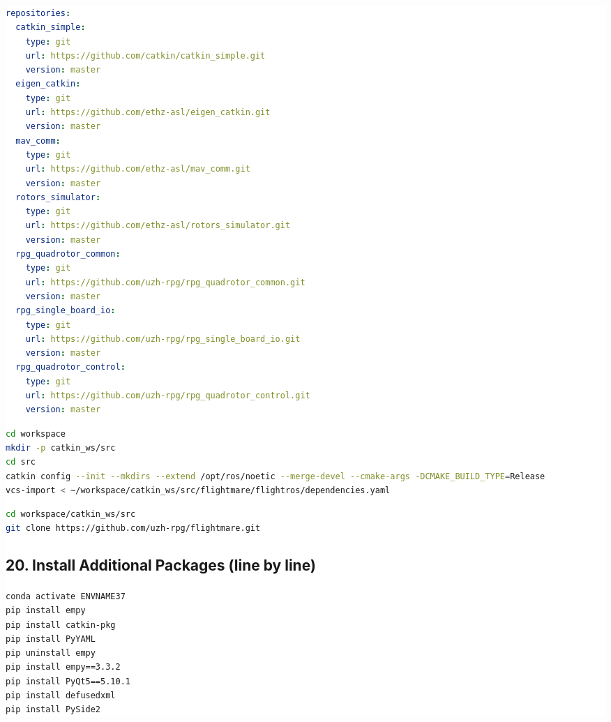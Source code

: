```yaml
repositories:
  catkin_simple:
    type: git
    url: https://github.com/catkin/catkin_simple.git
    version: master
  eigen_catkin:
    type: git
    url: https://github.com/ethz-asl/eigen_catkin.git
    version: master
  mav_comm:
    type: git
    url: https://github.com/ethz-asl/mav_comm.git
    version: master
  rotors_simulator:
    type: git
    url: https://github.com/ethz-asl/rotors_simulator.git
    version: master
  rpg_quadrotor_common:
    type: git
    url: https://github.com/uzh-rpg/rpg_quadrotor_common.git
    version: master
  rpg_single_board_io:
    type: git
    url: https://github.com/uzh-rpg/rpg_single_board_io.git
    version: master
  rpg_quadrotor_control:
    type: git
    url: https://github.com/uzh-rpg/rpg_quadrotor_control.git
    version: master
```

```bash
cd workspace
mkdir -p catkin_ws/src
cd src
catkin config --init --mkdirs --extend /opt/ros/noetic --merge-devel --cmake-args -DCMAKE_BUILD_TYPE=Release
vcs-import < ~/workspace/catkin_ws/src/flightmare/flightros/dependencies.yaml
```

```bash
cd workspace/catkin_ws/src
git clone https://github.com/uzh-rpg/flightmare.git
```

## 20. Install Additional Packages (line by line)

```bash
conda activate ENVNAME37
pip install empy
pip install catkin-pkg
pip install PyYAML
pip uninstall empy
pip install empy==3.3.2
pip install PyQt5==5.10.1
pip install defusedxml
pip install PySide2
```
